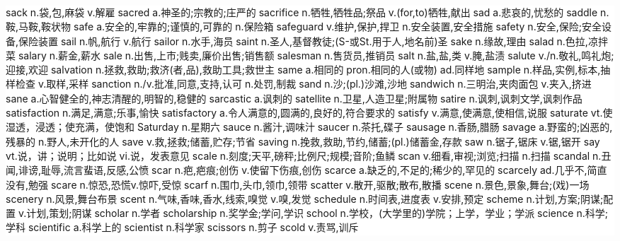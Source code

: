 
sack	n.袋,包,麻袋 v.解雇
sacred	a.神圣的;宗教的;庄严的
sacrifice	n.牺牲,牺牲品;祭品 v.(for,to)牺牲,献出
sad	a.悲哀的,忧愁的
saddle	n.鞍,马鞍,鞍状物
safe	a.安全的,牢靠的;谨慎的,可靠的 n.保险箱
safeguard	v.维护,保护,捍卫 n.安全装置,安全措施
safety	n.安全,保险;安全设备,保险装置
sail	n.帆,航行 v.航行
sailor	n.水手,海员
saint	n.圣人,基督教徒;(S-或St.用于人,地名前)圣
sake	n.缘故,理由
salad	n.色拉,凉拌菜
salary	n.薪金,薪水
sale	n.出售,上市;贱卖,廉价出售;销售额
salesman	n.售货员,推销员
salt	n.盐,盐,类 v.腌,盐渍
salute	v./n.敬礼,鸣礼炮;迎接,欢迎
salvation	n.拯救,救助;救济(者,品),救助工具;救世主
same	a.相同的 pron.相同的人(或物) ad.同样地
sample	n.样品,实例,标本,抽样检查 v.取样,采样
sanction	n./v.批准,同意,支持,认可 n.处罚,制裁
sand	n.沙;(pl.)沙滩,沙地
sandwich	n.三明治,夹肉面包 v.夹入,挤进
sane	a.心智健全的,神志清醒的,明智的,稳健的
sarcastic	a.讽刺的
satellite	n.卫星,人造卫星;附属物
satire	n.讽刺,讽刺文学,讽刺作品
satisfaction	n.满足,满意;乐事,愉快
satisfactory	a.令人满意的,圆满的,良好的,符合要求的
satisfy	v.满意,使满意,使相信,说服
saturate	vt.使湿透，浸透；使充满，使饱和
Saturday	n.星期六
sauce	n.酱汁,调味汁
saucer	n.茶托,碟子
sausage	n.香肠,腊肠
savage	a.野蛮的;凶恶的,残暴的 n.野人,未开化的人
save	v.救,拯救;储蓄,贮存;节省
saving	n.挽救,救助,节约,储蓄;(pl.)储蓄金,存款
saw	n.锯子,锯床 v.锯,锯开
say	vt.说，讲；说明；比如说 vi.说，发表意见
scale	n.刻度;天平,磅秤;比例尺;规模;音阶;鱼鳞
scan	v.细看,审视;浏览;扫描 n.扫描
scandal	n.丑闻,诽谤,耻辱,流言蜚语,反感,公愤
scar	n.疤,疤痕;创伤 v.使留下伤痕,创伤
scarce	a.缺乏的,不足的;稀少的,罕见的
scarcely	ad.几乎不,简直没有,勉强
scare	n.惊恐,恐慌v.惊吓,受惊
scarf	n.围巾,头巾,领巾,领带
scatter	v.散开,驱散;散布,散播
scene	n.景色,景象,舞台;(戏)一场
scenery	n.风景,舞台布景
scent	n.气味,香味,香水,线索,嗅觉 v.嗅,发觉
schedule	n.时间表,进度表 v.安排,预定
scheme	n.计划,方案;阴谋;配置 v.计划,策划;阴谋
scholar	n.学者
scholarship	n.奖学金;学问,学识
school	n.学校，(大学里的)学院；上学，学业；学派
science	n.科学;学科
scientific	a.科学上的
scientist	n.科学家
scissors	n.剪子
scold	v.责骂,训斥